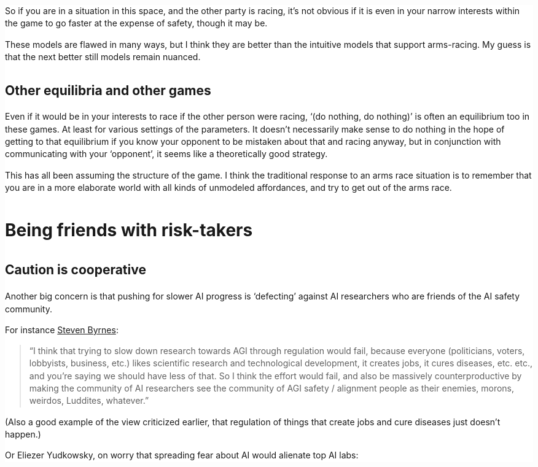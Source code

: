 

<p>So if you are in a situation in this space, and the other party is racing, it’s not obvious if it is even in your narrow interests within the game to go faster at the expense of safety, though it may be.</p>



<p>These models are flawed in many ways, but I think they are better than the intuitive models that support arms-racing. My guess is that the next better still models remain nuanced.</p>



<h2>Other equilibria and other games</h2>



<p>Even if it would be in your interests to race if the other person were racing, ‘(do nothing, do nothing)’ is often an equilibrium too in these games. At least for various settings of the parameters. It doesn’t necessarily make sense to do nothing in the hope of getting to that equilibrium if you know your opponent to be mistaken about that and racing anyway, but in conjunction with communicating with your ‘opponent’, it seems like a theoretically good strategy.</p>



<p>This has all been assuming the structure of the game. I think the traditional response to an arms race situation is to remember that you are in a more elaborate world with all kinds of unmodeled affordances, and try to get out of the arms race.&nbsp;</p>



<h1>Being friends with risk-takers</h1>



<h2><strong>Caution is cooperative</strong></h2>



<p>Another big concern is that pushing for slower AI progress is ‘defecting’ against AI researchers who are friends of the AI safety community.&nbsp;</p>



<p>For instance <a target="_blank" rel="noreferrer noopener" href="https://www.lesswrong.com/posts/CXaQj85r4LtafCBi8/should-we-postpone-agi-until-we-reach-safety?commentId=w2vSA2cPvE8hR563Z">Steven Byrnes</a>:</p>



<blockquote class="wp-block-quote">
<p>“I think that trying to slow down research towards AGI through regulation would fail, because everyone (politicians, voters, lobbyists, business, etc.) likes scientific research and technological development, it creates jobs, it cures diseases, etc. etc., and you&#8217;re saying we should have less of that. So I think the effort would fail, and also be massively counterproductive by making the community of AI researchers see the community of AGI safety / alignment people as their enemies, morons, weirdos, Luddites, whatever.”</p>
</blockquote>



<p>(Also a good example of the view criticized earlier, that regulation of things that create jobs and cure diseases just doesn’t happen.)</p>



<p>Or Eliezer Yudkowsky, on worry that spreading fear about AI would alienate top AI labs:</p>

